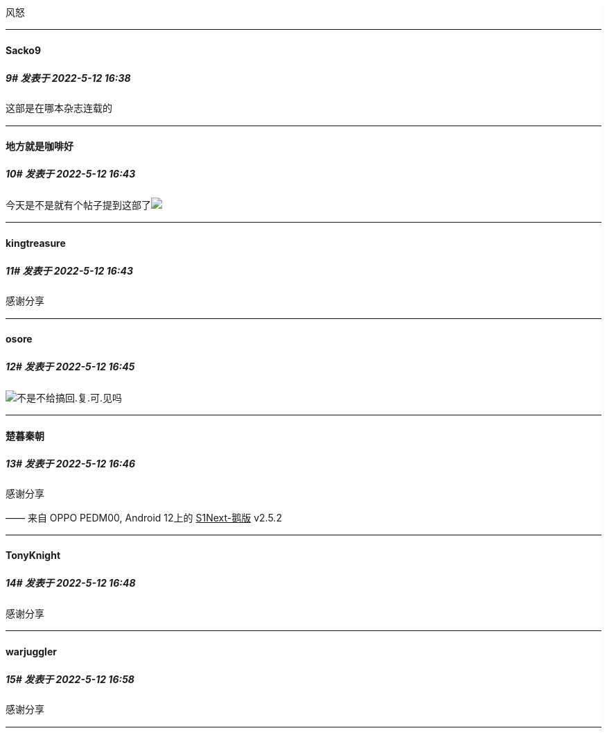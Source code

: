 风怒

*****

####  Sacko9  
##### 9#       发表于 2022-5-12 16:38

这部是在哪本杂志连载的

*****

####  地方就是咖啡好  
##### 10#       发表于 2022-5-12 16:43

今天是不是就有个帖子提到这部了<img src="https://static.saraba1st.com/image/smiley/face2017/105.png" referrerpolicy="no-referrer">

*****

####  kingtreasure  
##### 11#       发表于 2022-5-12 16:43

感谢分享

*****

####  osore  
##### 12#       发表于 2022-5-12 16:45

<img src="https://static.saraba1st.com/image/smiley/face2017/043.png" referrerpolicy="no-referrer">不是不给搞回.复.可.见吗

*****

####  楚暮秦朝  
##### 13#       发表于 2022-5-12 16:46

感谢分享

—— 来自 OPPO PEDM00, Android 12上的 [S1Next-鹅版](https://github.com/ykrank/S1-Next/releases) v2.5.2

*****

####  TonyKnight  
##### 14#       发表于 2022-5-12 16:48

感谢分享

*****

####  warjuggler  
##### 15#       发表于 2022-5-12 16:58

感谢分享

*****
